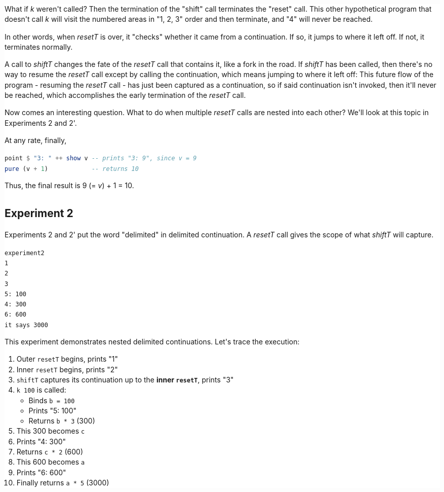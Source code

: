 What if _k_ weren't called? Then the termination of the "shift" call
terminates the "reset" call. This other hypothetical program that doesn't
call _k_ will visit the numbered areas in "1, 2, 3" order and then terminate,
and "4" will never be reached.

In other words, when _resetT_ is over, it "checks" whether it came from
a continuation. If so, it jumps to where it left off. If not, it terminates
normally.

A call to _shiftT_ changes the fate of the _resetT_ call that contains it,
like a fork in the road. If _shiftT_ has been called, then there's no way
to resume the _resetT_ call except by calling the continuation, which means
jumping to where it left off: This future flow of the program - resuming the
_resetT_ call - has just been captured as a continuation, so if said continuation
isn't invoked, then it'll never be reached, which accomplishes the early
termination of the _resetT_ call.

Now comes an interesting question. What to do when multiple _resetT_
calls are nested into each other? We'll look at this topic in Experiments 2 and 2'.

At any rate, finally,
```haskell
point $ "3: " ++ show v -- prints "3: 9", since v = 9
pure (v + 1)            -- returns 10
```

Thus, the final result is 9 (= _v_) + 1 = 10.

## Experiment 2

Experiments 2 and 2' put the word "delimited" in delimited continuation.
A _resetT_ call gives the scope of what _shiftT_ will capture.

```
experiment2
1
2
3
5: 100
4: 300
6: 600
it says 3000
```

This experiment demonstrates nested delimited continuations.
Let's trace the execution:

1. Outer `resetT` begins, prints "1"
2. Inner `resetT` begins, prints "2"
3. `shiftT` captures its continuation up to the **inner `resetT`**, prints "3"
4. `k 100` is called:
   - Binds `b = 100`
   - Prints "5: 100"
   - Returns `b * 3` (300)
5. This 300 becomes `c`
6. Prints "4: 300"
7. Returns `c * 2` (600)
8. This 600 becomes `a`
9. Prints "6: 600"
10. Finally returns `a * 5` (3000)

